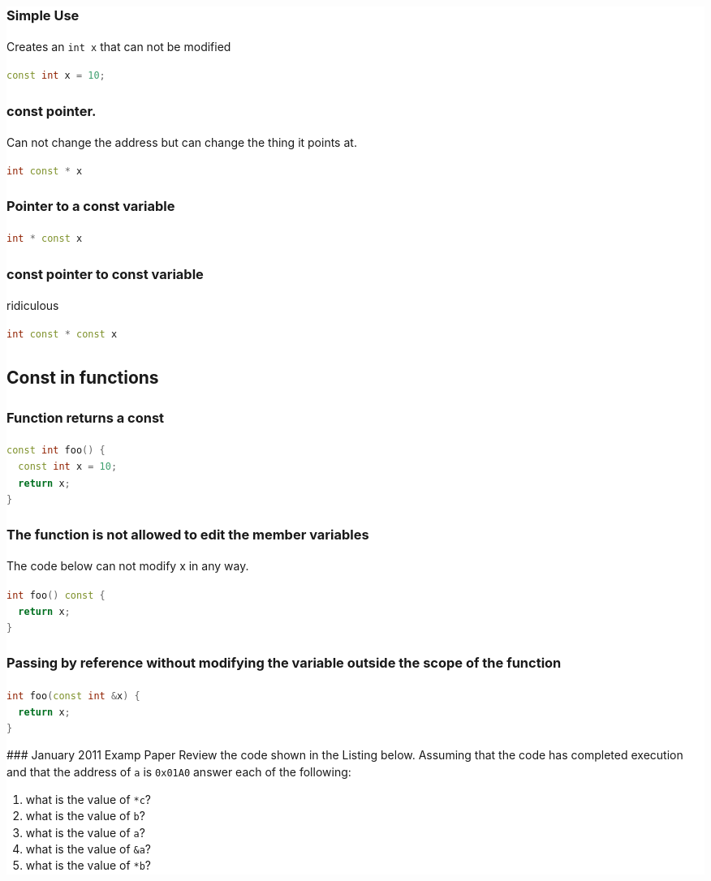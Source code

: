 ### Simple Use
Creates an `int x` that can not be modified
```c++
const int x = 10;
```

### const pointer.  
Can not change the address but can change the thing it points at.
```c++
int const * x
```

### Pointer to a const variable
```c++
int * const x
```

### const pointer to const variable
ridiculous
```c++
int const * const x
```

## Const in functions
### Function returns a const
```c++
const int foo() {
  const int x = 10;
  return x;
}
```

### The function is not allowed to edit the member variables
The code below can not modify x in any way.
```c++
int foo() const {
  return x;
}
```

### Passing by reference without modifying the variable outside the scope of the function
```c++
int foo(const int &x) {
  return x;
}
```

### January 2011 Examp Paper
Review the code shown in the Listing below. Assuming that the code has completed
execution and that the address of `a` is `0x01A0` answer each of the following:
1. what is the value of `*c`?
2. what is the value of `b`?
3. what is the value of `a`?
4. what is the value of `&a`?
5. what is the value of `*b`?
